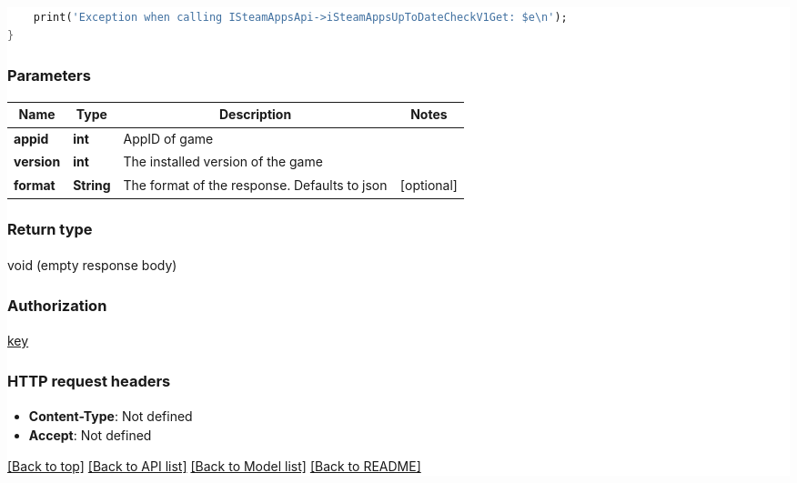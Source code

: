 ```dart
    print('Exception when calling ISteamAppsApi->iSteamAppsUpToDateCheckV1Get: $e\n');
}
```

### Parameters

Name | Type | Description  | Notes
------------- | ------------- | ------------- | -------------
 **appid** | **int**| AppID of game | 
 **version** | **int**| The installed version of the game | 
 **format** | **String**| The format of the response. Defaults to json | [optional] 

### Return type

void (empty response body)

### Authorization

[key](../README.md#key)

### HTTP request headers

 - **Content-Type**: Not defined
 - **Accept**: Not defined

[[Back to top]](#) [[Back to API list]](../README.md#documentation-for-api-endpoints) [[Back to Model list]](../README.md#documentation-for-models) [[Back to README]](../README.md)

